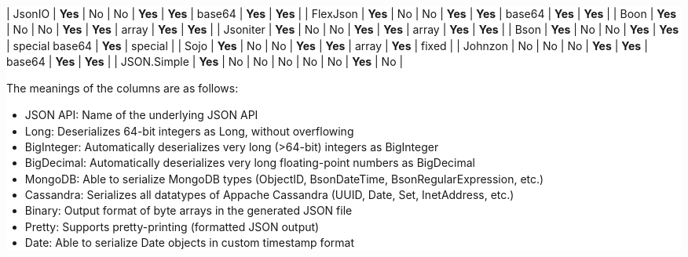 | JsonIO | **Yes** | No | No | **Yes** | **Yes** | base64 | **Yes** | **Yes** |
| FlexJson | **Yes** | No | No | **Yes** | **Yes** | base64 | **Yes** | **Yes** |
| Boon | **Yes** | No | No | **Yes** | **Yes** | array | **Yes** | **Yes** |
| Jsoniter | **Yes** | No | No | **Yes** | **Yes** | array | **Yes** | **Yes** |
| Bson | **Yes** | No | No | **Yes** | **Yes** | special base64 | **Yes** | special |
| Sojo | **Yes** | No | No | **Yes** | **Yes** | array | **Yes** | fixed |
| Johnzon | No | No | No | **Yes** | **Yes** | base64 | **Yes** | **Yes** |
| JSON.Simple | **Yes** | No | No | No | No | No | **Yes** | No |

The meanings of the columns are as follows:

* JSON API: Name of the underlying JSON API
* Long: Deserializes 64-bit integers as Long, without overflowing
* BigInteger: Automatically deserializes very long (>64-bit) integers as BigInteger
* BigDecimal: Automatically deserializes very long floating-point numbers as BigDecimal
* MongoDB: Able to serialize MongoDB types (ObjectID, BsonDateTime, BsonRegularExpression, etc.)
* Cassandra: Serializes all datatypes of Appache Cassandra (UUID, Date, Set, InetAddress, etc.)
* Binary: Output format of byte arrays in the generated JSON file
* Pretty: Supports pretty-printing (formatted JSON output)
* Date: Able to serialize Date objects in custom timestamp format 